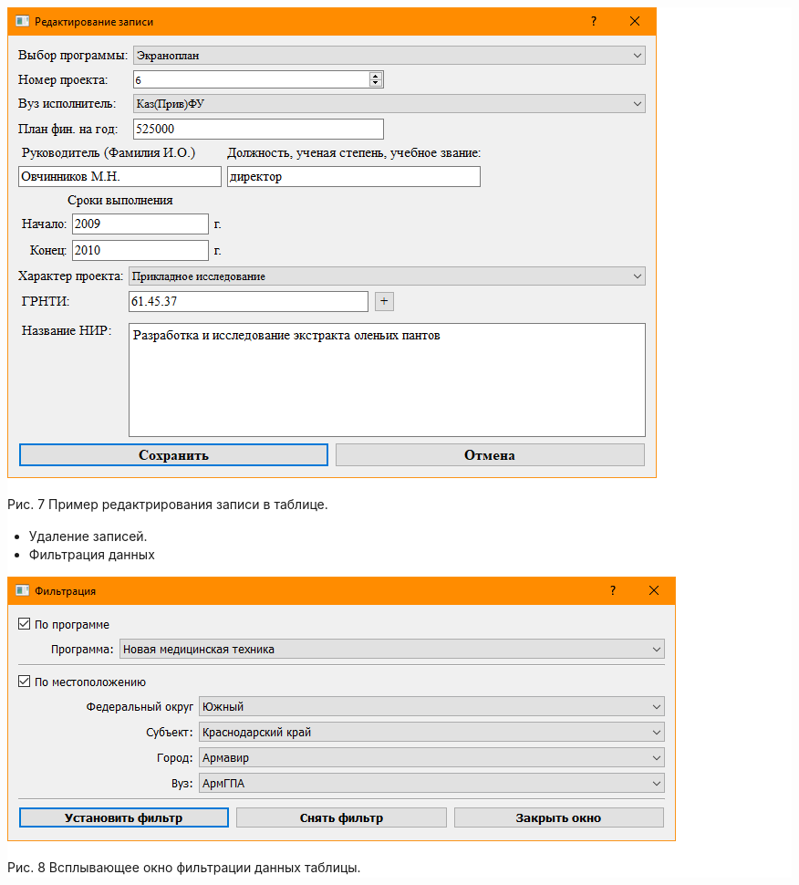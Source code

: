 ![](Aspose.Words.21609a3b-9dc2-4a72-8f56-e6e68bab0a34.008.png)

Рис. 7 Пример редактрирования записи в таблице.

- Удаление записей.
- Фильтрация данных


![](Aspose.Words.21609a3b-9dc2-4a72-8f56-e6e68bab0a34.009.png)

Рис. 8 Всплывающее окно фильтрации данных таблицы.
